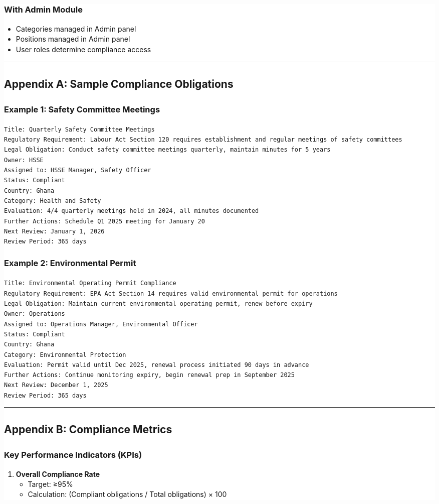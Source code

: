 ### With Admin Module
- Categories managed in Admin panel
- Positions managed in Admin panel
- User roles determine compliance access

---

## Appendix A: Sample Compliance Obligations

### Example 1: Safety Committee Meetings
```
Title: Quarterly Safety Committee Meetings
Regulatory Requirement: Labour Act Section 120 requires establishment and regular meetings of safety committees
Legal Obligation: Conduct safety committee meetings quarterly, maintain minutes for 5 years
Owner: HSSE
Assigned to: HSSE Manager, Safety Officer
Status: Compliant
Country: Ghana
Category: Health and Safety
Evaluation: 4/4 quarterly meetings held in 2024, all minutes documented
Further Actions: Schedule Q1 2025 meeting for January 20
Next Review: January 1, 2026
Review Period: 365 days
```

### Example 2: Environmental Permit
```
Title: Environmental Operating Permit Compliance
Regulatory Requirement: EPA Act Section 14 requires valid environmental permit for operations
Legal Obligation: Maintain current environmental operating permit, renew before expiry
Owner: Operations
Assigned to: Operations Manager, Environmental Officer
Status: Compliant
Country: Ghana
Category: Environmental Protection
Evaluation: Permit valid until Dec 2025, renewal process initiated 90 days in advance
Further Actions: Continue monitoring expiry, begin renewal prep in September 2025
Next Review: December 1, 2025
Review Period: 365 days
```

---

## Appendix B: Compliance Metrics

### Key Performance Indicators (KPIs)

1. **Overall Compliance Rate**
   - Target: ≥95%
   - Calculation: (Compliant obligations / Total obligations) × 100
